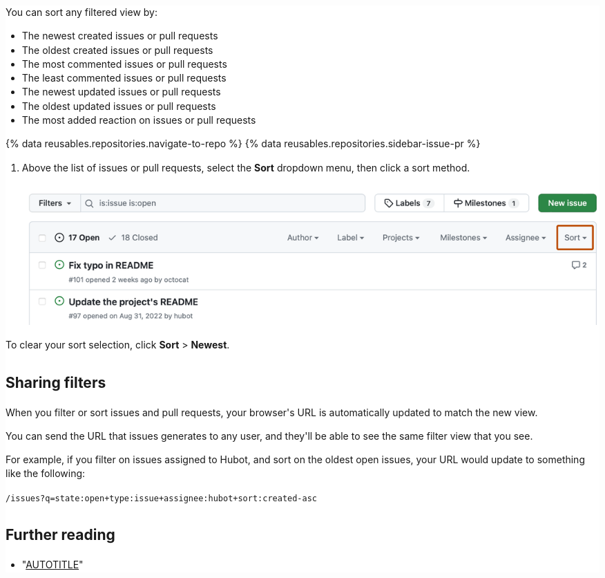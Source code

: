 You can sort any filtered view by:

* The newest created issues or pull requests
* The oldest created issues or pull requests
* The most commented issues or pull requests
* The least commented issues or pull requests
* The newest updated issues or pull requests
* The oldest updated issues or pull requests
* The most added reaction on issues or pull requests

{% data reusables.repositories.navigate-to-repo %}
{% data reusables.repositories.sidebar-issue-pr %}
1. Above the list of issues or pull requests, select the **Sort** dropdown menu, then click a sort method.

   ![Screenshot of the list of issues for a repository. Above the list, a dropdown menu, labeled "Sort," is outlined in dark orange.](/assets/images/help/issues/issues-sort-dropdown.png)

To clear your sort selection, click **Sort** > **Newest**.

## Sharing filters

When you filter or sort issues and pull requests, your browser's URL is automatically updated to match the new view.

You can send the URL that issues generates to any user, and they'll be able to see the same filter view that you see.

For example, if you filter on issues assigned to Hubot, and sort on the oldest open issues, your URL would update to something like the following:

```text
/issues?q=state:open+type:issue+assignee:hubot+sort:created-asc
```

## Further reading

* "[AUTOTITLE](/search-github/searching-on-github/searching-issues-and-pull-requests)"
